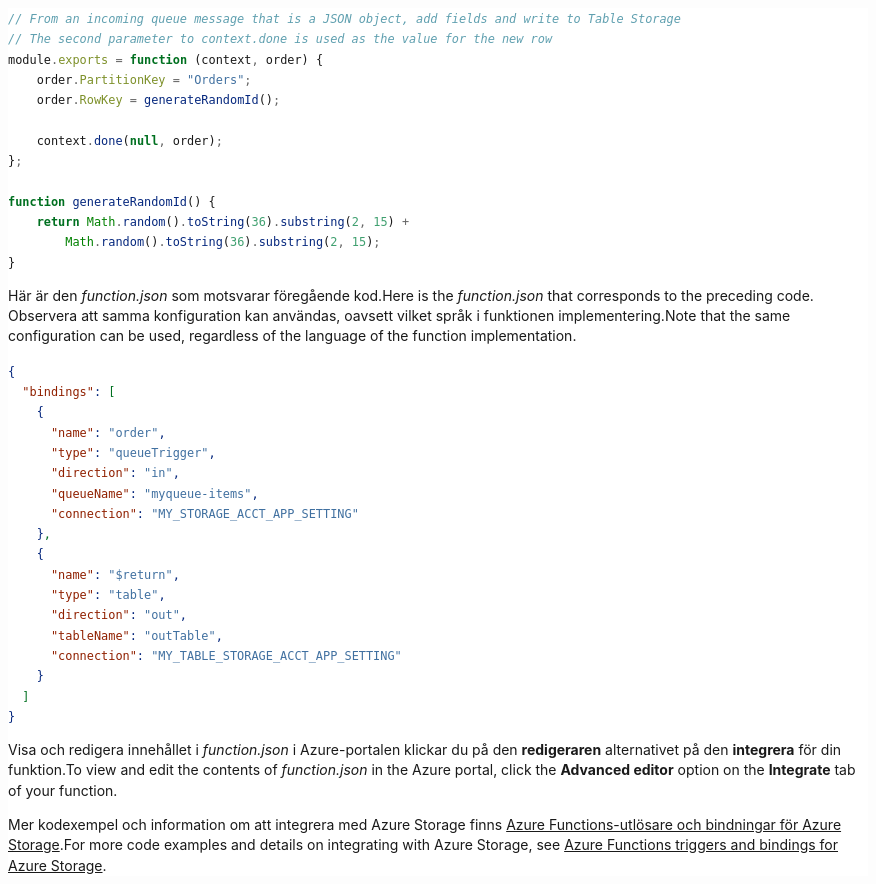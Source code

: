 ```javascript
// From an incoming queue message that is a JSON object, add fields and write to Table Storage
// The second parameter to context.done is used as the value for the new row
module.exports = function (context, order) {
    order.PartitionKey = "Orders";
    order.RowKey = generateRandomId(); 

    context.done(null, order);
};

function generateRandomId() {
    return Math.random().toString(36).substring(2, 15) +
        Math.random().toString(36).substring(2, 15);
}
```

<span data-ttu-id="f5f25-138">Här är den *function.json* som motsvarar föregående kod.</span><span class="sxs-lookup"><span data-stu-id="f5f25-138">Here is the *function.json* that corresponds to the preceding code.</span></span> <span data-ttu-id="f5f25-139">Observera att samma konfiguration kan användas, oavsett vilket språk i funktionen implementering.</span><span class="sxs-lookup"><span data-stu-id="f5f25-139">Note that the same configuration can be used, regardless of the language of the function implementation.</span></span>

```json
{
  "bindings": [
    {
      "name": "order",
      "type": "queueTrigger",
      "direction": "in",
      "queueName": "myqueue-items",
      "connection": "MY_STORAGE_ACCT_APP_SETTING"
    },
    {
      "name": "$return",
      "type": "table",
      "direction": "out",
      "tableName": "outTable",
      "connection": "MY_TABLE_STORAGE_ACCT_APP_SETTING"
    }
  ]
}
```
<span data-ttu-id="f5f25-140">Visa och redigera innehållet i *function.json* i Azure-portalen klickar du på den **redigeraren** alternativet på den **integrera** för din funktion.</span><span class="sxs-lookup"><span data-stu-id="f5f25-140">To view and edit the contents of *function.json* in the Azure portal, click the **Advanced editor** option on the **Integrate** tab of your function.</span></span>

<span data-ttu-id="f5f25-141">Mer kodexempel och information om att integrera med Azure Storage finns [Azure Functions-utlösare och bindningar för Azure Storage](functions-bindings-storage.md).</span><span class="sxs-lookup"><span data-stu-id="f5f25-141">For more code examples and details on integrating with Azure Storage, see [Azure Functions triggers and bindings for Azure Storage](functions-bindings-storage.md).</span></span>
